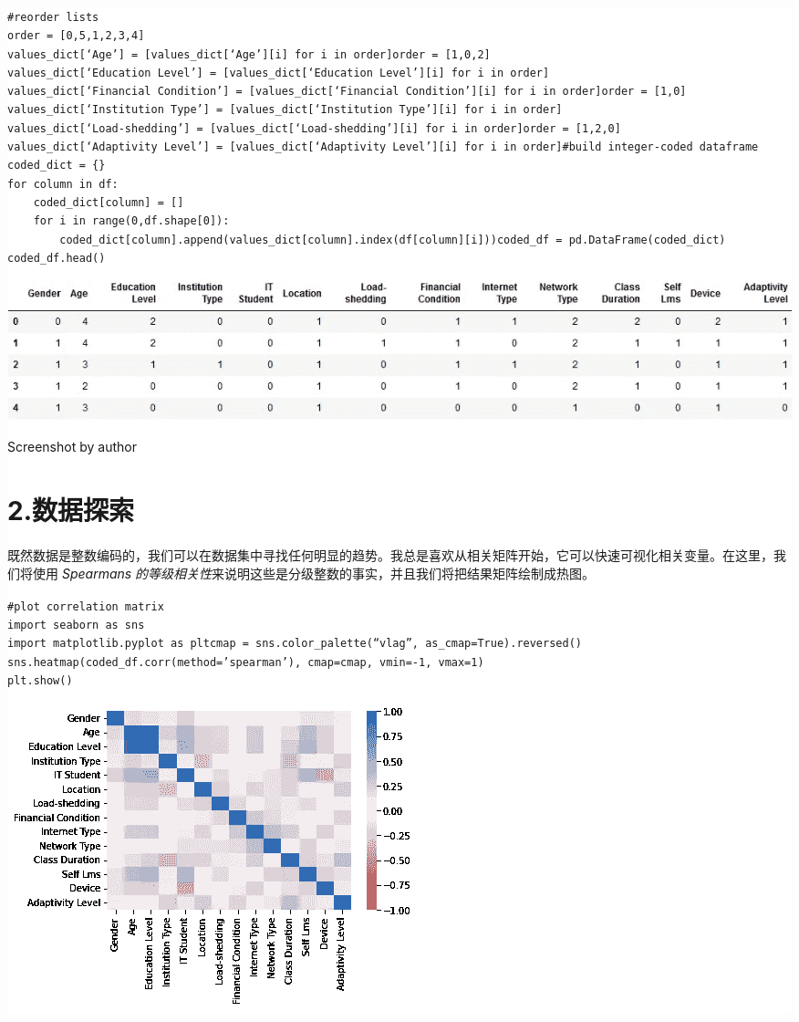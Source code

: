 ```
#reorder lists
order = [0,5,1,2,3,4]
values_dict[‘Age’] = [values_dict[‘Age’][i] for i in order]order = [1,0,2]
values_dict[‘Education Level’] = [values_dict[‘Education Level’][i] for i in order]
values_dict[‘Financial Condition’] = [values_dict[‘Financial Condition’][i] for i in order]order = [1,0]
values_dict[‘Institution Type’] = [values_dict[‘Institution Type’][i] for i in order]
values_dict[‘Load-shedding’] = [values_dict[‘Load-shedding’][i] for i in order]order = [1,2,0]
values_dict[‘Adaptivity Level’] = [values_dict[‘Adaptivity Level’][i] for i in order]#build integer-coded dataframe
coded_dict = {}
for column in df:
    coded_dict[column] = []
    for i in range(0,df.shape[0]):
        coded_dict[column].append(values_dict[column].index(df[column][i]))coded_df = pd.DataFrame(coded_dict)
coded_df.head()
```

![](img/1a795f7b3e99ef6d462f67cfcc05cef2.png)

Screenshot by author

# 2.数据探索

既然数据是整数编码的，我们可以在数据集中寻找任何明显的趋势。我总是喜欢从相关矩阵开始，它可以快速可视化相关变量。在这里，我们将使用 *Spearmans 的等级相关性*来说明这些是分级整数的事实，并且我们将把结果矩阵绘制成热图。

```
#plot correlation matrix
import seaborn as sns
import matplotlib.pyplot as pltcmap = sns.color_palette(“vlag”, as_cmap=True).reversed()
sns.heatmap(coded_df.corr(method=’spearman’), cmap=cmap, vmin=-1, vmax=1)
plt.show()
```

![](img/a7f48dd70f59c05d6f054f2ed47efcdf.png)
